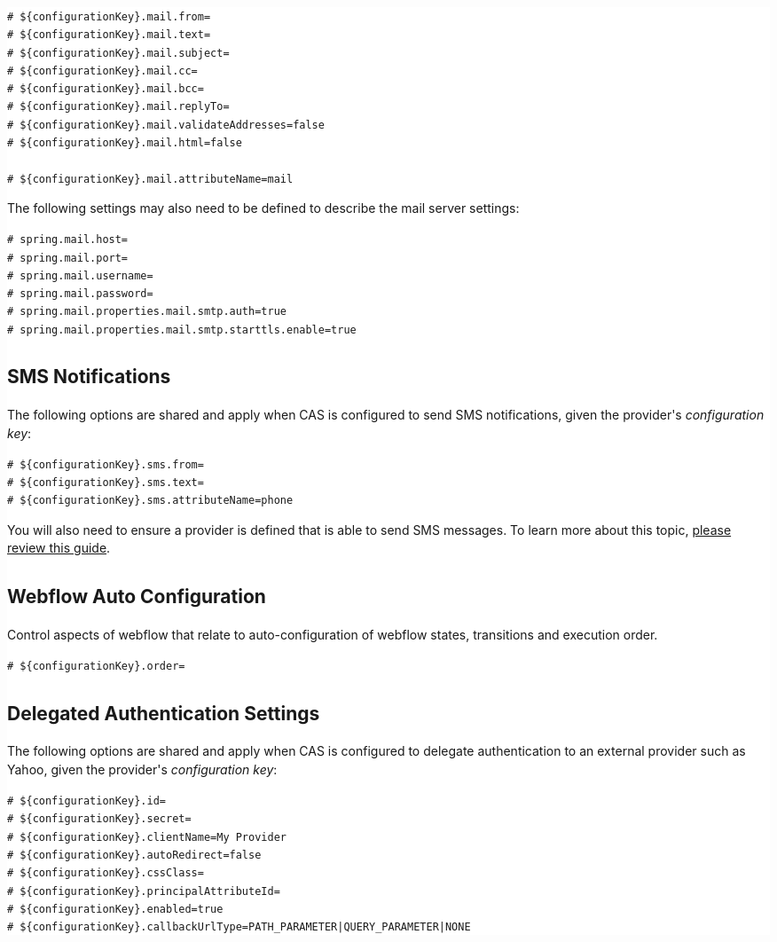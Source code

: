 ```properties
# ${configurationKey}.mail.from=
# ${configurationKey}.mail.text=
# ${configurationKey}.mail.subject=
# ${configurationKey}.mail.cc=
# ${configurationKey}.mail.bcc=
# ${configurationKey}.mail.replyTo=
# ${configurationKey}.mail.validateAddresses=false
# ${configurationKey}.mail.html=false

# ${configurationKey}.mail.attributeName=mail
```

The following settings may also need to be defined to describe the mail server settings:

```properties
# spring.mail.host=
# spring.mail.port=
# spring.mail.username=
# spring.mail.password=
# spring.mail.properties.mail.smtp.auth=true
# spring.mail.properties.mail.smtp.starttls.enable=true
```

## SMS Notifications
 
The following options are shared and apply when CAS is configured to send SMS notifications, given the provider's *configuration key*:
 
```properties
# ${configurationKey}.sms.from=
# ${configurationKey}.sms.text=
# ${configurationKey}.sms.attributeName=phone
```

You will also need to ensure a provider is defined that is able to send SMS messages. To learn more about this 
topic, [please review this guide](../notifications/SMS-Messaging-Configuration.html).

## Webflow Auto Configuration

Control aspects of webflow that relate to auto-configuration of webflow states, transitions and execution order.

```properties
# ${configurationKey}.order=
``` 

## Delegated Authentication Settings

The following options are shared and apply when CAS is configured to delegate authentication 
to an external provider such as Yahoo, given the provider's *configuration key*:

```properties
# ${configurationKey}.id=
# ${configurationKey}.secret=
# ${configurationKey}.clientName=My Provider
# ${configurationKey}.autoRedirect=false
# ${configurationKey}.cssClass=
# ${configurationKey}.principalAttributeId=
# ${configurationKey}.enabled=true
# ${configurationKey}.callbackUrlType=PATH_PARAMETER|QUERY_PARAMETER|NONE
```
